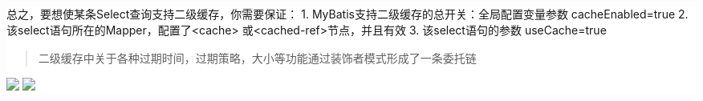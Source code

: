 总之，要想使某条Select查询支持二级缓存，你需要保证：
    1.  MyBatis支持二级缓存的总开关：全局配置变量参数   cacheEnabled=true
    2. 该select语句所在的Mapper，配置了<cache\> 或<cached-ref\>节点，并且有效
    3. 该select语句的参数 useCache=true

>二级缓存中关于各种过期时间，过期策略，大小等功能通过装饰者模式形成了一条委托链

![](http://static.tmaczhao.cn/images/aaafd4fd349a33f2b9ac14aa0a5251d2.jpg)
![](http://static.tmaczhao.cn/images/fbf96bd4a5588a5223a4897539573fc1.jpg)

























